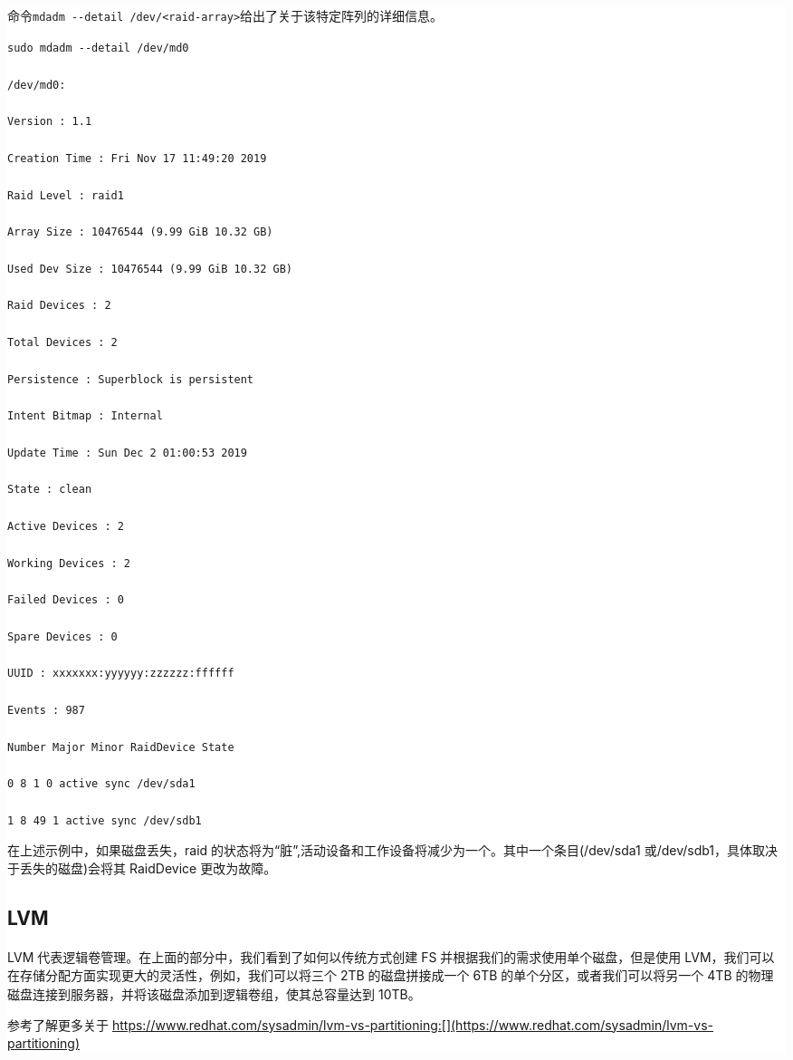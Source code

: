 命令`mdadm --detail /dev/<raid-array>`给出了关于该特定阵列的详细信息。

```
sudo mdadm --detail /dev/md0

/dev/md0:

Version : 1.1

Creation Time : Fri Nov 17 11:49:20 2019

Raid Level : raid1

Array Size : 10476544 (9.99 GiB 10.32 GB)

Used Dev Size : 10476544 (9.99 GiB 10.32 GB)

Raid Devices : 2

Total Devices : 2

Persistence : Superblock is persistent

Intent Bitmap : Internal

Update Time : Sun Dec 2 01:00:53 2019

State : clean

Active Devices : 2

Working Devices : 2

Failed Devices : 0

Spare Devices : 0

UUID : xxxxxxx:yyyyyy:zzzzzz:ffffff

Events : 987

Number Major Minor RaidDevice State

0 8 1 0 active sync /dev/sda1

1 8 49 1 active sync /dev/sdb1 
```

在上述示例中，如果磁盘丢失，raid 的状态将为“脏”,活动设备和工作设备将减少为一个。其中一个条目(/dev/sda1 或/dev/sdb1，具体取决于丢失的磁盘)会将其 RaidDevice 更改为故障。

## LVM

LVM 代表逻辑卷管理。在上面的部分中，我们看到了如何以传统方式创建 FS 并根据我们的需求使用单个磁盘，但是使用 LVM，我们可以在存储分配方面实现更大的灵活性，例如，我们可以将三个 2TB 的磁盘拼接成一个 6TB 的单个分区，或者我们可以将另一个 4TB 的物理磁盘连接到服务器，并将该磁盘添加到逻辑卷组，使其总容量达到 10TB。

参考了解更多关于 https://www.redhat.com/sysadmin/lvm-vs-partitioning:[](https://www.redhat.com/sysadmin/lvm-vs-partitioning)